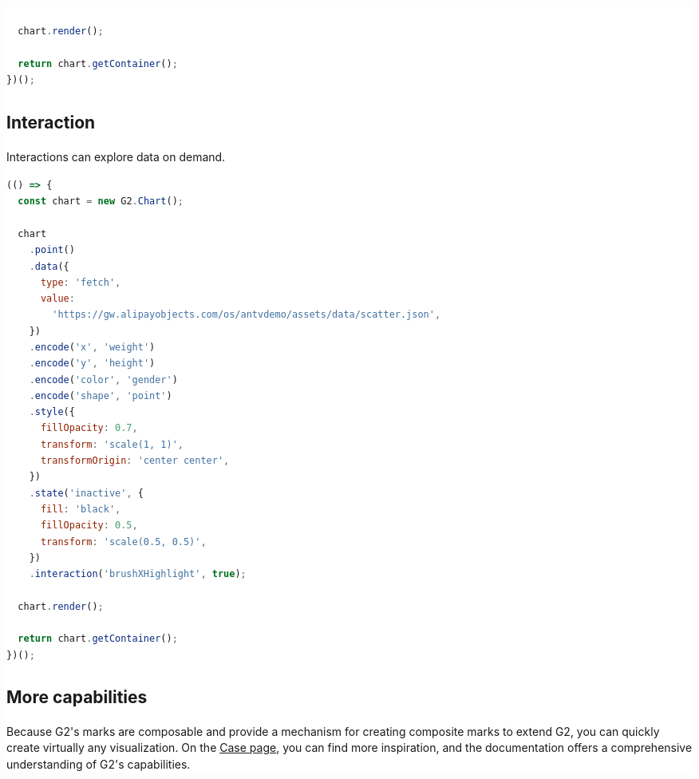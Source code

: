 ```js | ob

  chart.render();

  return chart.getContainer();
})();
```

## Interaction

Interactions can explore data on demand.

```js | ob
(() => {
  const chart = new G2.Chart();

  chart
    .point()
    .data({
      type: 'fetch',
      value:
        'https://gw.alipayobjects.com/os/antvdemo/assets/data/scatter.json',
    })
    .encode('x', 'weight')
    .encode('y', 'height')
    .encode('color', 'gender')
    .encode('shape', 'point')
    .style({
      fillOpacity: 0.7,
      transform: 'scale(1, 1)',
      transformOrigin: 'center center',
    })
    .state('inactive', {
      fill: 'black',
      fillOpacity: 0.5,
      transform: 'scale(0.5, 0.5)',
    })
    .interaction('brushXHighlight', true);

  chart.render();

  return chart.getContainer();
})();
```

## More capabilities

Because G2's marks are composable and provide a mechanism for creating composite marks to extend G2, you can quickly create virtually any visualization. On the [Case page](/examples), you can find more inspiration, and the documentation offers a comprehensive understanding of G2's capabilities.  
